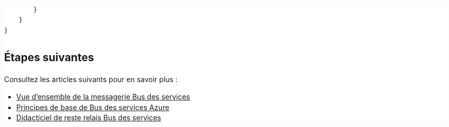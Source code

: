 ```
        }
    }
}
```

## <a name="next-steps"></a>Étapes suivantes

Consultez les articles suivants pour en savoir plus :

- [Vue d’ensemble de la messagerie Bus des services](service-bus-messaging-overview.md)
- [Principes de base de Bus des services Azure](service-bus-fundamentals-hybrid-solutions.md)
- [Didacticiel de reste relais Bus des services](../service-bus-relay/service-bus-relay-rest-tutorial.md)

